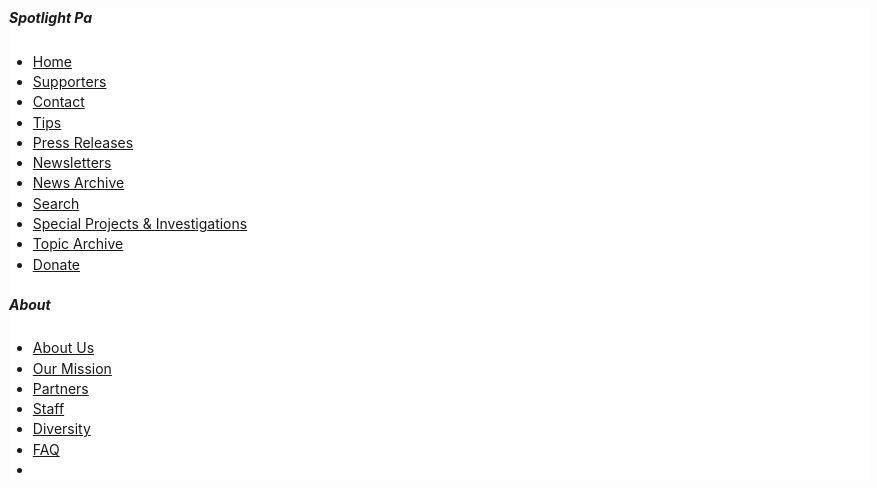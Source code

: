   </article>

  <footer class="global__footer" data-ga-category="footer">
      <div class="global__footer__content">
        <div class="global__footer__link__column">
          <h5>Spotlight Pa</h5>
          <ul class="list_unstyled">
            <li>
              <a href="/">Home</a>
            </li>
            <li>
              <a href="/support/">Supporters</a>
            </li>
            <li>
              <a href="/contact/">Contact</a>
            </li>
            <li>
              <a href="/tips/">Tips</a>
            </li>
            <li>
              <a href="/press-releases/">Press Releases</a>
            </li>
            <li>
              <a href="/newsletters/">Newsletters</a>
            </li>
            <li>
              <a href="/news/">News Archive</a>
            </li>
            <li>
              <a href="/search/">Search</a>
            </li>
            <li>
              <a href="/series/">Special Projects & Investigations</a>
            </li>
            <li>
              <a href="/topics/">Topic Archive</a>
            </li>
            <li>
              <a href="/donate/">Donate</a>
            </li>
          </ul>
        </div>
        <div class="global__footer__link__column">
          <h5>About</h5>
          <ul class="list_unstyled">
            <li>
              <a href="/about/">About Us</a>
            </li>
            <li>
              <a href="/about/mission/">Our Mission</a>
            </li>
            <li>
              <a href="/about/partners/">Partners</a>
            </li>
            <li>
              <a href="/about/staff/">Staff</a>
            </li>
            <li>
              <a href="/about/diversity/">Diversity</a>
            </li>
            <li>
              <a href="/about/faq/">FAQ</a>
            </li>
            <li>
